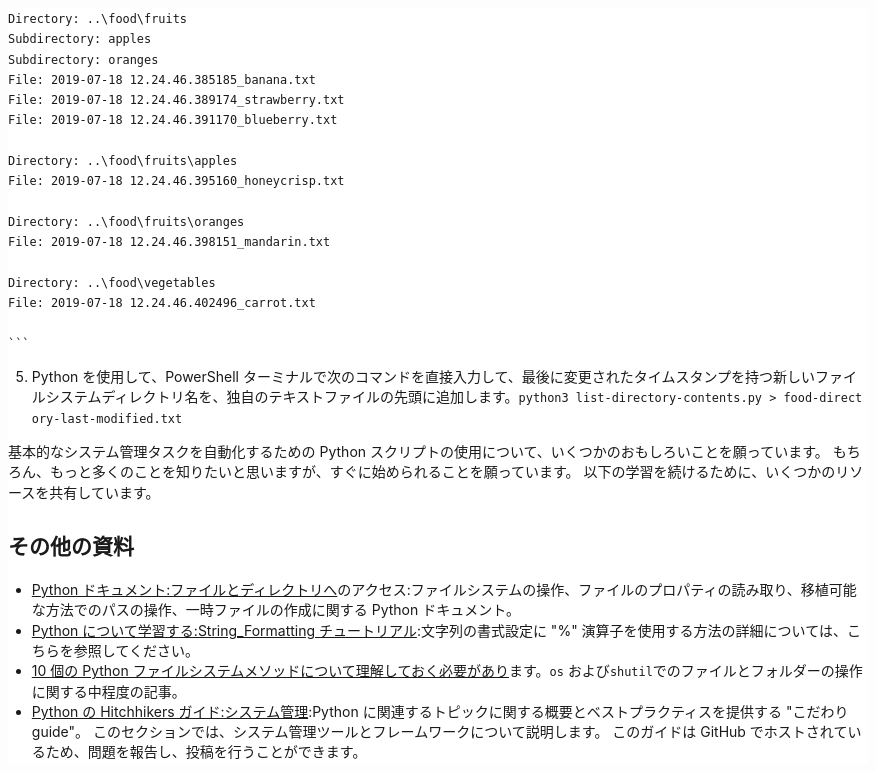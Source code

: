     Directory: ..\food\fruits
    Subdirectory: apples
    Subdirectory: oranges
    File: 2019-07-18 12.24.46.385185_banana.txt
    File: 2019-07-18 12.24.46.389174_strawberry.txt
    File: 2019-07-18 12.24.46.391170_blueberry.txt

    Directory: ..\food\fruits\apples
    File: 2019-07-18 12.24.46.395160_honeycrisp.txt

    Directory: ..\food\fruits\oranges
    File: 2019-07-18 12.24.46.398151_mandarin.txt

    Directory: ..\food\vegetables
    File: 2019-07-18 12.24.46.402496_carrot.txt

    ```

5. Python を使用して、PowerShell ターミナルで次のコマンドを直接入力して、最後に変更されたタイムスタンプを持つ新しいファイルシステムディレクトリ名を、独自のテキストファイルの先頭に追加します。`python3 list-directory-contents.py > food-directory-last-modified.txt`

基本的なシステム管理タスクを自動化するための Python スクリプトの使用について、いくつかのおもしろいことを願っています。 もちろん、もっと多くのことを知りたいと思いますが、すぐに始められることを願っています。 以下の学習を続けるために、いくつかのリソースを共有しています。

## <a name="additional-resources"></a>その他の資料

- [Python ドキュメント:ファイルとディレクトリへ](https://docs.python.org/3.7/library/filesys.html)のアクセス:ファイルシステムの操作、ファイルのプロパティの読み取り、移植可能な方法でのパスの操作、一時ファイルの作成に関する Python ドキュメント。
- [Python について学習する:String_Formatting チュートリアル](https://www.learnpython.org/en/String_Formatting):文字列の書式設定に "%" 演算子を使用する方法の詳細については、こちらを参照してください。
- [10 個の Python ファイルシステムメソッドについて理解しておく必要があり](https://towardsdatascience.com/10-python-file-system-methods-you-should-know-799f90ef13c2)ます。`os` および`shutil`でのファイルとフォルダーの操作に関する中程度の記事。
- [Python の Hitchhikers ガイド:システム管理](https://docs.python-guide.org/scenarios/admin/):Python に関連するトピックに関する概要とベストプラクティスを提供する "こだわり guide"。 このセクションでは、システム管理ツールとフレームワークについて説明します。 このガイドは GitHub でホストされているため、問題を報告し、投稿を行うことができます。
